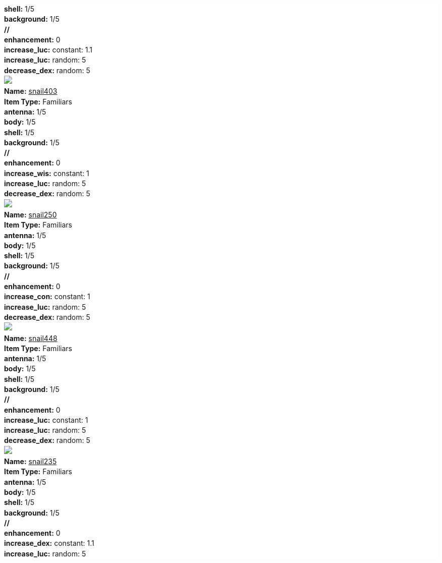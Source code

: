 <div><strong>shell:</strong> 1/5</div>
<div><strong>background:</strong> 1/5</div>
<div><strong>//</strong></div><div><strong>enhancement:</strong> 0</div>
<div><strong>increase_luc:</strong> constant: 1.1</div>
<div><strong>increase_luc:</strong> random: 5</div>
<div><strong>decrease_dex:</strong> random: 5</div>
</div>
<div class="item_thumbnail">
<a href="https://mintgarden.io/nfts/nft1ld9hc0s98qv5rnlrhp7plhzq9efrex35zcv7qk90trztp83s890sfqadpl"><img loading="lazy" src="https://assets.mainnet.mintgarden.io/thumbnails/d5f44fd558eec0be1642a3952e8f94e9b6c6b533bdc0317afeec0e18cfd0ee72.png"></a>
<div><strong>Name:</strong> <a href="https://mintgarden.io/nfts/nft1ld9hc0s98qv5rnlrhp7plhzq9efrex35zcv7qk90trztp83s890sfqadpl">snail403</a></div>
<div><strong>Item Type:</strong> Familiars</div>
<div><strong>antenna:</strong> 1/5</div>
<div><strong>body:</strong> 1/5</div>
<div><strong>shell:</strong> 1/5</div>
<div><strong>background:</strong> 1/5</div>
<div><strong>//</strong></div><div><strong>enhancement:</strong> 0</div>
<div><strong>increase_wis:</strong> constant: 1</div>
<div><strong>increase_luc:</strong> random: 5</div>
<div><strong>decrease_dex:</strong> random: 5</div>
</div>
<div class="item_thumbnail">
<a href="https://mintgarden.io/nfts/nft1jqa75l25cm3lqrwc6j8k70ut7xq832kk8sntvu7mw4c39nz2c38q4f8vmu"><img loading="lazy" src="https://assets.mainnet.mintgarden.io/thumbnails/8587940057998dbe149dc9f55074b89a5bc8149f654458c55bc8e207ff54f348.png"></a>
<div><strong>Name:</strong> <a href="https://mintgarden.io/nfts/nft1jqa75l25cm3lqrwc6j8k70ut7xq832kk8sntvu7mw4c39nz2c38q4f8vmu">snail250</a></div>
<div><strong>Item Type:</strong> Familiars</div>
<div><strong>antenna:</strong> 1/5</div>
<div><strong>body:</strong> 1/5</div>
<div><strong>shell:</strong> 1/5</div>
<div><strong>background:</strong> 1/5</div>
<div><strong>//</strong></div><div><strong>enhancement:</strong> 0</div>
<div><strong>increase_con:</strong> constant: 1</div>
<div><strong>increase_luc:</strong> random: 5</div>
<div><strong>decrease_dex:</strong> random: 5</div>
</div>
<div class="item_thumbnail">
<a href="https://mintgarden.io/nfts/nft1ktgv09nhjajeqm67z4egjamtqr32y86nuznrzq7fvqy37dd8srysgtf9ew"><img loading="lazy" src="https://assets.mainnet.mintgarden.io/thumbnails/ce4c68e4d67e97891a92656e8983e9816738987fa52f90497d9c5d8c6332e998.png"></a>
<div><strong>Name:</strong> <a href="https://mintgarden.io/nfts/nft1ktgv09nhjajeqm67z4egjamtqr32y86nuznrzq7fvqy37dd8srysgtf9ew">snail448</a></div>
<div><strong>Item Type:</strong> Familiars</div>
<div><strong>antenna:</strong> 1/5</div>
<div><strong>body:</strong> 1/5</div>
<div><strong>shell:</strong> 1/5</div>
<div><strong>background:</strong> 1/5</div>
<div><strong>//</strong></div><div><strong>enhancement:</strong> 0</div>
<div><strong>increase_luc:</strong> constant: 1</div>
<div><strong>increase_luc:</strong> random: 5</div>
<div><strong>decrease_dex:</strong> random: 5</div>
</div>
<div class="item_thumbnail">
<a href="https://mintgarden.io/nfts/nft1hetmha5tn35ltxtgzjtnyr46mxuaa5wh5h0pnj6ed2f3w3fryafsqfpc23"><img loading="lazy" src="https://assets.mainnet.mintgarden.io/thumbnails/cde3840f452116e0a21063c5f9a5a22e997eaf66e1fbfd3ce4bfd75904983335.png"></a>
<div><strong>Name:</strong> <a href="https://mintgarden.io/nfts/nft1hetmha5tn35ltxtgzjtnyr46mxuaa5wh5h0pnj6ed2f3w3fryafsqfpc23">snail235</a></div>
<div><strong>Item Type:</strong> Familiars</div>
<div><strong>antenna:</strong> 1/5</div>
<div><strong>body:</strong> 1/5</div>
<div><strong>shell:</strong> 1/5</div>
<div><strong>background:</strong> 1/5</div>
<div><strong>//</strong></div><div><strong>enhancement:</strong> 0</div>
<div><strong>increase_dex:</strong> constant: 1.1</div>
<div><strong>increase_luc:</strong> random: 5</div>